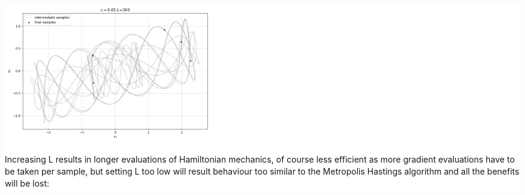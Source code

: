 <img src="/assets/images/HMC2.png" width="40%">
</p>
Increasing L results in longer evaluations of Hamiltonian mechanics, of course less efficient as more gradient evaluations have to be taken per sample, but setting L too low will result behaviour too similar to the Metropolis Hastings algorithm and all the benefits will be lost: 

<p align="center">